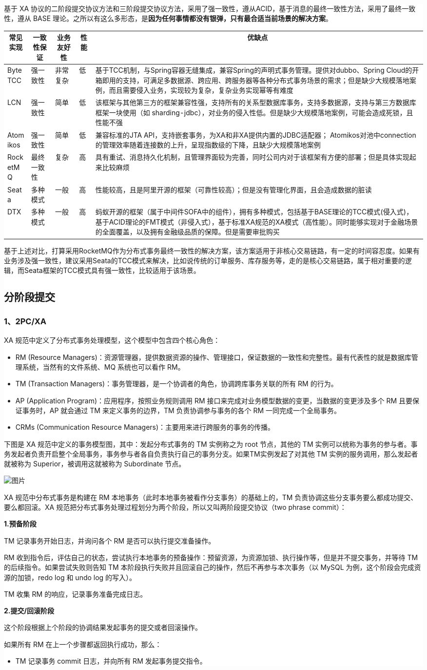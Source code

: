 基于 XA 协议的二阶段提交协议方法和三阶段提交协议方法，采用了强一致性，遵从ACID，基于消息的最终一致性方法，采用了最终一致性，遵从 BASE 理论。之所以有这么多形态，是**因为任何事情都没有银弹，只有最合适当前场景的解决方案**。

| 常见实现 | 一致性保证 | 业务友好性 | 性能 | 优缺点                                                       |
| -------- | ---------- | ---------- | ---- | ------------------------------------------------------------ |
| ByteTCC  | 强一致性   | 非常复杂   | 低   | 基于TCC机制，与Spring容器无缝集成，兼容Spring的声明式事务管理。提供对dubbo、Spring Cloud的开箱即用的支持，可满足多数据源、跨应用、跨服务器等各种分布式事务场景的需求；但是缺少大规模落地案例，而且需要侵入业务，实现较为复杂，复杂业务实现幂等有难度 |
| LCN      | 强一致性   | 简单       | 低   | 该框架与其他第三方的框架兼容性强，支持所有的关系型数据库事务，支持多数据源，支持与第三方数据库框架一块使用（如 sharding-jdbc），对业务的侵入性低。但是缺少大规模落地案例，可能会造成死锁，且性能不强 |
| Atomikos | 强一致性   | 简单       | 低   | 兼容标准的JTA API，支持嵌套事务，为XA和非XA提供内置的JDBC适配器； Atomikos对池中connection的管理效率随着连接数的上升，呈现指数级的下降，且缺少大规模落地案例 |
| RocketMQ | 最终一致性 | 复杂       | 高   | 具有重试、消息持久化机制，且管理界面较为完善，同时公司内对于该框架有方便的部署；但是具体实现起来比较麻烦 |
| Seata    | 多种模式   | 一般       | 高   | 性能较高，且是阿里开源的框架（可靠性较高）；但是没有管理化界面，且会造成数据的脏读 |
| DTX      | 多种模式   | 一般       | 高   | 蚂蚁开源的框架（属于中间件SOFA中的组件），拥有多种模式，包括基于BASE理论的TCC模式(侵入式)，基于ACID理论的FMT模式（非侵入式），基于标准XA规范的XA模式（高性能）。同时能够实现对于金融场景的全面覆盖，以及拥有金融级品质的保障。但是需要审批购买 |

基于上述对比，打算采用RocketMQ作为分布式事务最终一致性的解决方案，该方案适用于非核心交易链路，有一定的时间容忍度。如果有业务涉及强一致性，建议采用Seata的TCC模式来解决，比如说传统的订单服务、库存服务等，走的是核心交易链路，属于相对重要的逻辑，而Seata框架的TCC模式具有强一致性，比较适用于该场景。

## 分阶段提交

### 1、2PC/XA

XA 规范中定义了分布式事务处理模型，这个模型中包含四个核心角色：

- RM (Resource Managers)：资源管理器，提供数据资源的操作、管理接口，保证数据的一致性和完整性。最有代表性的就是数据库管理系统，当然有的文件系统、MQ 系统也可以看作 RM。

- TM (Transaction Managers)：事务管理器，是一个协调者的角色，协调跨库事务关联的所有 RM 的行为。

- AP (Application Program)：应用程序，按照业务规则调用 RM 接口来完成对业务模型数据的变更，当数据的变更涉及多个 RM 且要保证事务时，AP 就会通过 TM 来定义事务的边界，TM 负责协调参与事务的各个 RM 一同完成一个全局事务。

- CRMs (Communication Resource Managers)：主要用来进行跨服务的事务的传播。

下图是 XA 规范中定义的事务模型图，其中：发起分布式事务的 TM 实例称之为 root 节点，其他的 TM 实例可以统称为事务的参与者。事务发起者负责开启整个全局事务，事务参与者各自负责执行自己的事务分支。如果TM实例发起了对其他 TM 实例的服务调用，那么发起者就被称为 Superior，被调用这就被称为 Subordinate 节点。

![图片](https://mmbiz.qpic.cn/mmbiz_png/Z6bicxIx5naKmlWsfcSEzQjWsYvsVbyAoicwHMpQZyxZccLQuHicu0JibI79LFMov1yQibeOIDIuu0vDdjhZUWLyUfg/640?wx_fmt=png&tp=webp&wxfrom=5&wx_lazy=1&wx_co=1)

XA 规范中分布式事务是构建在 RM 本地事务（此时本地事务被看作分支事务）的基础上的，TM 负责协调这些分支事务要么都成功提交、要么都回滚。XA 规范把分布式事务处理过程划分为两个阶段，所以又叫两阶段提交协议（two phrase commit）：

**1.预备阶段**

TM 记录事务开始日志，并询问各个 RM 是否可以执行提交准备操作。

RM 收到指令后，评估自己的状态，尝试执行本地事务的预备操作：预留资源，为资源加锁、执行操作等，但是并不提交事务，并等待 TM 的后续指令。如果尝试失败则告知 TM 本阶段执行失败并且回滚自己的操作，然后不再参与本次事务（以 MySQL 为例，这个阶段会完成资源的加锁，redo log 和 undo log 的写入）。

TM 收集 RM 的响应，记录事务准备完成日志。

**2.提交/回滚阶段**

这个阶段根据上个阶段的协调结果发起事务的提交或者回滚操作。

如果所有 RM 在上一个步骤都返回执行成功，那么：

- TM 记录事务 commit 日志，并向所有 RM 发起事务提交指令。
